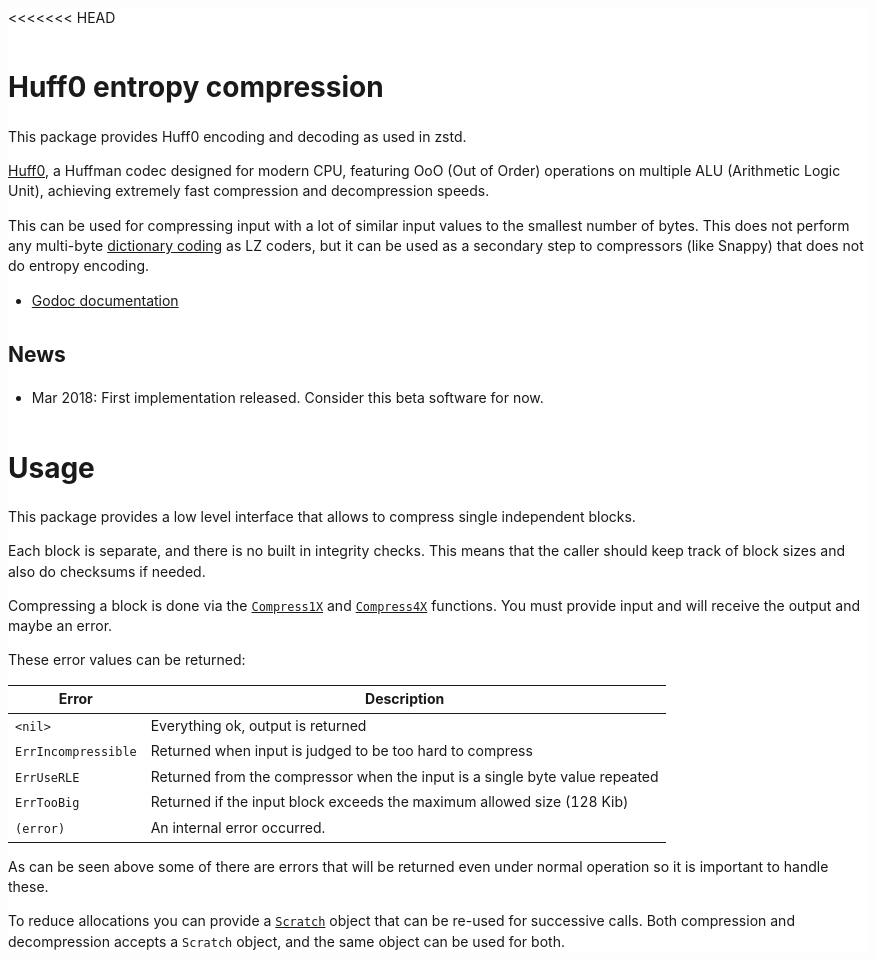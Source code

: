 <<<<<<< HEAD
# Huff0 entropy compression

This package provides Huff0 encoding and decoding as used in zstd.
            
[Huff0](https://github.com/Cyan4973/FiniteStateEntropy#new-generation-entropy-coders), 
a Huffman codec designed for modern CPU, featuring OoO (Out of Order) operations on multiple ALU 
(Arithmetic Logic Unit), achieving extremely fast compression and decompression speeds.

This can be used for compressing input with a lot of similar input values to the smallest number of bytes.
This does not perform any multi-byte [dictionary coding](https://en.wikipedia.org/wiki/Dictionary_coder) as LZ coders,
but it can be used as a secondary step to compressors (like Snappy) that does not do entropy encoding. 

* [Godoc documentation](https://godoc.org/github.com/klauspost/compress/huff0)

## News

 * Mar 2018: First implementation released. Consider this beta software for now.

# Usage

This package provides a low level interface that allows to compress single independent blocks. 

Each block is separate, and there is no built in integrity checks. 
This means that the caller should keep track of block sizes and also do checksums if needed.  

Compressing a block is done via the [`Compress1X`](https://godoc.org/github.com/klauspost/compress/huff0#Compress1X) and 
[`Compress4X`](https://godoc.org/github.com/klauspost/compress/huff0#Compress4X) functions.
You must provide input and will receive the output and maybe an error.

These error values can be returned:

| Error               | Description                                                                 |
|---------------------|-----------------------------------------------------------------------------|
| `<nil>`             | Everything ok, output is returned                                           |
| `ErrIncompressible` | Returned when input is judged to be too hard to compress                    |
| `ErrUseRLE`         | Returned from the compressor when the input is a single byte value repeated |
| `ErrTooBig`         | Returned if the input block exceeds the maximum allowed size (128 Kib)      |
| `(error)`           | An internal error occurred.                                                 |


As can be seen above some of there are errors that will be returned even under normal operation so it is important to handle these.

To reduce allocations you can provide a [`Scratch`](https://godoc.org/github.com/klauspost/compress/huff0#Scratch) object 
that can be re-used for successive calls. Both compression and decompression accepts a `Scratch` object, and the same 
object can be used for both.   
